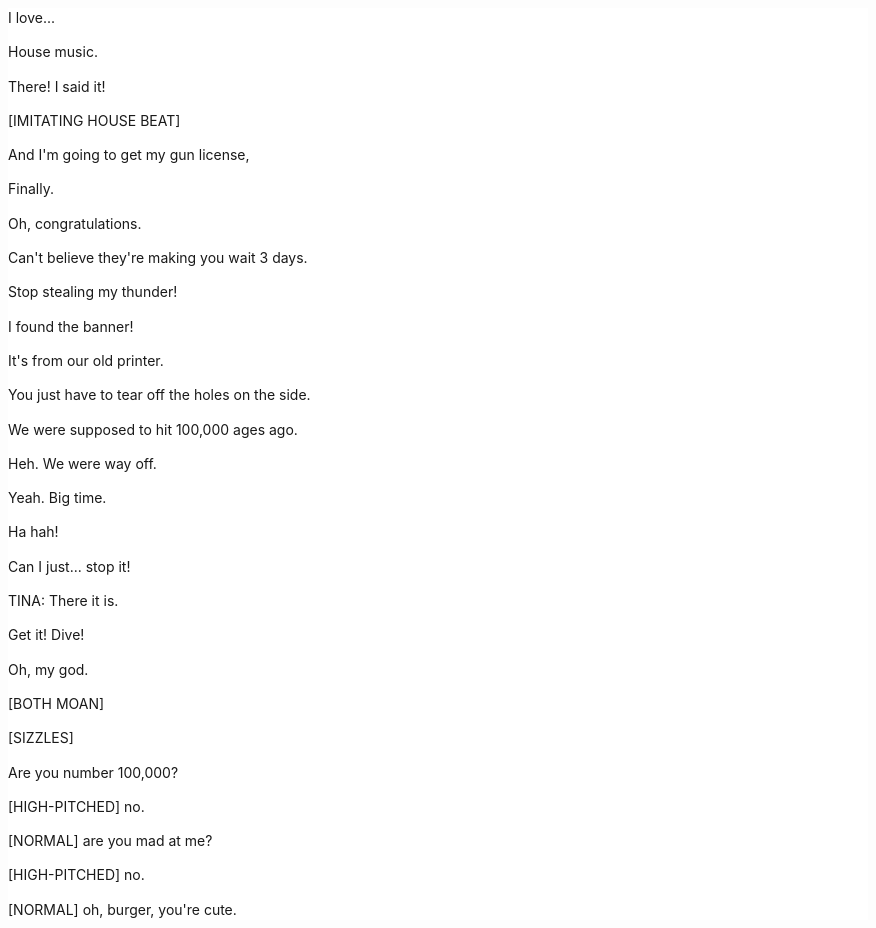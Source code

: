I love...

House music.

There! I said it!

[IMITATING HOUSE BEAT]

And I'm going to get
my gun license,

Finally.

Oh, congratulations.

Can't believe they're
making you wait 3 days.

Stop stealing my thunder!

I found the banner!

It's from our old printer.

You just have to tear off
the holes on the side.

We were supposed to hit
100,000 ages ago.

Heh. We were way off.

Yeah.
Big time.

Ha hah!

Can I just... stop it!

TINA:
There it is.

Get it!
Dive!

Oh, my god.

[BOTH MOAN]

[SIZZLES]

Are you number 100,000?

[HIGH-PITCHED]
no.

[NORMAL]
are you mad at me?

[HIGH-PITCHED]
no.

[NORMAL]
oh, burger, you're cute.
